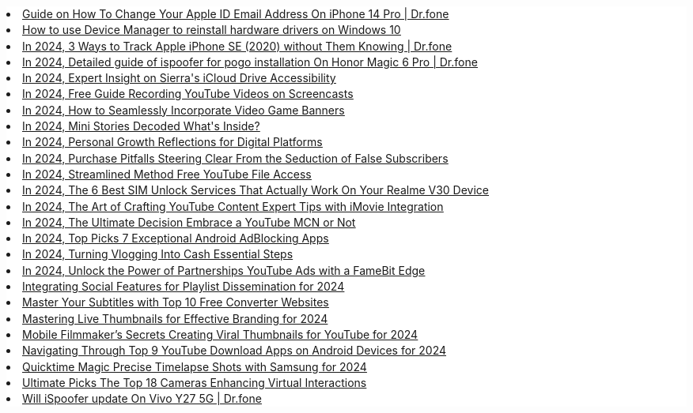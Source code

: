 <li><a href="https://iphone-unlock.techidaily.com/guide-on-how-to-change-your-apple-id-email-address-on-iphone-14-pro-drfone-by-drfone-ios/"><u>Guide on How To Change Your Apple ID Email Address On iPhone 14 Pro | Dr.fone</u></a></li>
<li><a href="https://review-topics.techidaily.com/how-to-use-device-manager-to-reinstall-hardware-drivers-on-windows-10-by-drivereasy-guide/"><u>How to use Device Manager to reinstall hardware drivers on Windows 10</u></a></li>
<li><a href="https://ios-location-track.techidaily.com/in-2024-3-ways-to-track-apple-iphone-se-2020-without-them-knowing-drfone-by-drfone-virtual-ios/"><u>In 2024, 3 Ways to Track Apple iPhone SE (2020) without Them Knowing | Dr.fone</u></a></li>
<li><a href="https://pokemon-go-android.techidaily.com/in-2024-detailed-guide-of-ispoofer-for-pogo-installation-on-honor-magic-6-pro-drfone-by-drfone-virtual-android/"><u>In 2024, Detailed guide of ispoofer for pogo installation On Honor Magic 6 Pro | Dr.fone</u></a></li>
<li><a href="https://some-knowledge.techidaily.com/in-2024-expert-insight-on-sierras-icloud-drive-accessibility/"><u>In 2024, Expert Insight on Sierra's iCloud Drive Accessibility</u></a></li>
<li><a href="https://youtube-stream.techidaily.com/in-2024-free-guide-recording-youtube-videos-on-screencasts/"><u>In 2024, Free Guide  Recording YouTube Videos on Screencasts</u></a></li>
<li><a href="https://youtube-stream.techidaily.com/in-2024-how-to-seamlessly-incorporate-video-game-banners/"><u>In 2024, How to Seamlessly Incorporate Video Game Banners</u></a></li>
<li><a href="https://youtube-stream.techidaily.com/in-2024-mini-stories-decoded-whats-inside/"><u>In 2024, Mini Stories Decoded  What's Inside?</u></a></li>
<li><a href="https://youtube-stream.techidaily.com/in-2024-personal-growth-reflections-for-digital-platforms/"><u>In 2024, Personal Growth Reflections for Digital Platforms</u></a></li>
<li><a href="https://youtube-stream.techidaily.com/in-2024-purchase-pitfalls-steering-clear-from-the-seduction-of-false-subscribers/"><u>In 2024, Purchase Pitfalls  Steering Clear From the Seduction of False Subscribers</u></a></li>
<li><a href="https://youtube-stream.techidaily.com/in-2024-streamlined-method-free-youtube-file-access/"><u>In 2024, Streamlined Method  Free YouTube File Access</u></a></li>
<li><a href="https://sim-unlock.techidaily.com/in-2024-the-6-best-sim-unlock-services-that-actually-work-on-your-realme-v30-device-by-drfone-android/"><u>In 2024, The 6 Best SIM Unlock Services That Actually Work On Your Realme V30 Device</u></a></li>
<li><a href="https://youtube-stream.techidaily.com/in-2024-the-art-of-crafting-youtube-content-expert-tips-with-imovie-integration/"><u>In 2024, The Art of Crafting YouTube Content  Expert Tips with iMovie Integration</u></a></li>
<li><a href="https://youtube-stream.techidaily.com/in-2024-the-ultimate-decision-embrace-a-youtube-mcn-or-not/"><u>In 2024, The Ultimate Decision  Embrace a YouTube MCN or Not</u></a></li>
<li><a href="https://youtube-stream.techidaily.com/in-2024-top-picks-7-exceptional-android-adblocking-apps/"><u>In 2024, Top Picks  7 Exceptional Android AdBlocking Apps</u></a></li>
<li><a href="https://youtube-stream.techidaily.com/in-2024-turning-vlogging-into-cash-essential-steps/"><u>In 2024, Turning Vlogging Into Cash  Essential Steps</u></a></li>
<li><a href="https://youtube-stream.techidaily.com/in-2024-unlock-the-power-of-partnerships-youtube-ads-with-a-famebit-edge/"><u>In 2024, Unlock the Power of Partnerships  YouTube Ads with a FameBit Edge</u></a></li>
<li><a href="https://youtube-stream.techidaily.com/integrating-social-features-for-playlist-dissemination-for-2024/"><u>Integrating Social Features for Playlist Dissemination for 2024</u></a></li>
<li><a href="https://extra-lessons.techidaily.com/master-your-subtitles-with-top-10-free-converter-websites/"><u>Master Your Subtitles with Top 10 Free Converter Websites</u></a></li>
<li><a href="https://youtube-stream.techidaily.com/mastering-live-thumbnails-for-effective-branding-for-2024/"><u>Mastering Live Thumbnails for Effective Branding for 2024</u></a></li>
<li><a href="https://youtube-stream.techidaily.com/mobile-filmmakers-secrets-creating-viral-thumbnails-for-youtube-for-2024/"><u>Mobile Filmmaker’s Secrets  Creating Viral Thumbnails for YouTube for 2024</u></a></li>
<li><a href="https://youtube-stream.techidaily.com/navigating-through-top-9-youtube-download-apps-on-android-devices-for-2024/"><u>Navigating Through Top 9 YouTube Download Apps on Android Devices for 2024</u></a></li>
<li><a href="https://extra-approaches.techidaily.com/quicktime-magic-precise-timelapse-shots-with-samsung-for-2024/"><u>Quicktime Magic  Precise Timelapse Shots with Samsung for 2024</u></a></li>
<li><a href="https://extra-resources.techidaily.com/ultimate-picks-the-top-18-cameras-enhancing-virtual-interactions/"><u>Ultimate Picks  The Top 18 Cameras Enhancing Virtual Interactions</u></a></li>
<li><a href="https://fake-location.techidaily.com/will-ispoofer-update-on-vivo-y27-5g-drfone-by-drfone-virtual-android/"><u>Will iSpoofer update On Vivo Y27 5G | Dr.fone</u></a></li>
</ul></div>
